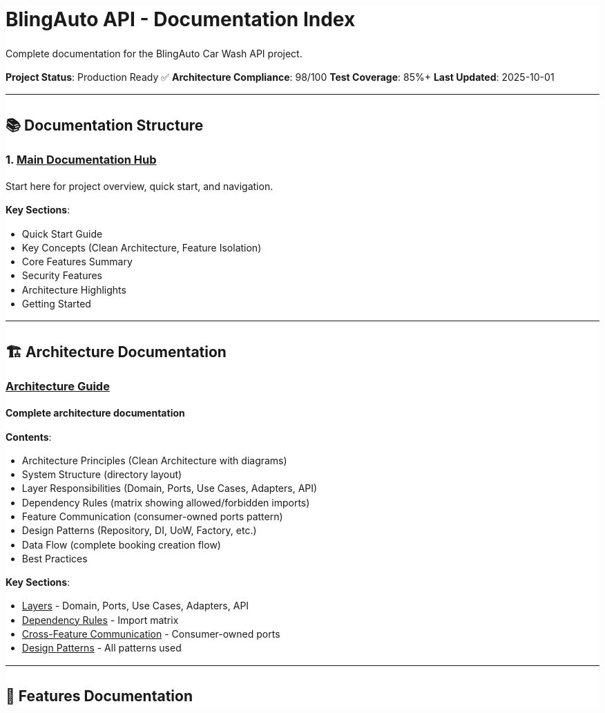 # BlingAuto API - Documentation Index

Complete documentation for the BlingAuto Car Wash API project.

**Project Status**: Production Ready ✅
**Architecture Compliance**: 98/100
**Test Coverage**: 85%+
**Last Updated**: 2025-10-01

---

## 📚 Documentation Structure

### 1. [Main Documentation Hub](docs/README.md)
Start here for project overview, quick start, and navigation.

**Key Sections**:
- Quick Start Guide
- Key Concepts (Clean Architecture, Feature Isolation)
- Core Features Summary
- Security Features
- Architecture Highlights
- Getting Started

---

## 🏗️ Architecture Documentation

### [Architecture Guide](docs/architecture/README.md)
**Complete architecture documentation**

**Contents**:
- Architecture Principles (Clean Architecture with diagrams)
- System Structure (directory layout)
- Layer Responsibilities (Domain, Ports, Use Cases, Adapters, API)
- Dependency Rules (matrix showing allowed/forbidden imports)
- Feature Communication (consumer-owned ports pattern)
- Design Patterns (Repository, DI, UoW, Factory, etc.)
- Data Flow (complete booking creation flow)
- Best Practices

**Key Sections**:
- [Layers](docs/architecture/README.md#layers) - Domain, Ports, Use Cases, Adapters, API
- [Dependency Rules](docs/architecture/README.md#dependency-rules) - Import matrix
- [Cross-Feature Communication](docs/architecture/README.md#feature-communication) - Consumer-owned ports
- [Design Patterns](docs/architecture/README.md#design-patterns) - All patterns used

---

## 🎯 Features Documentation
